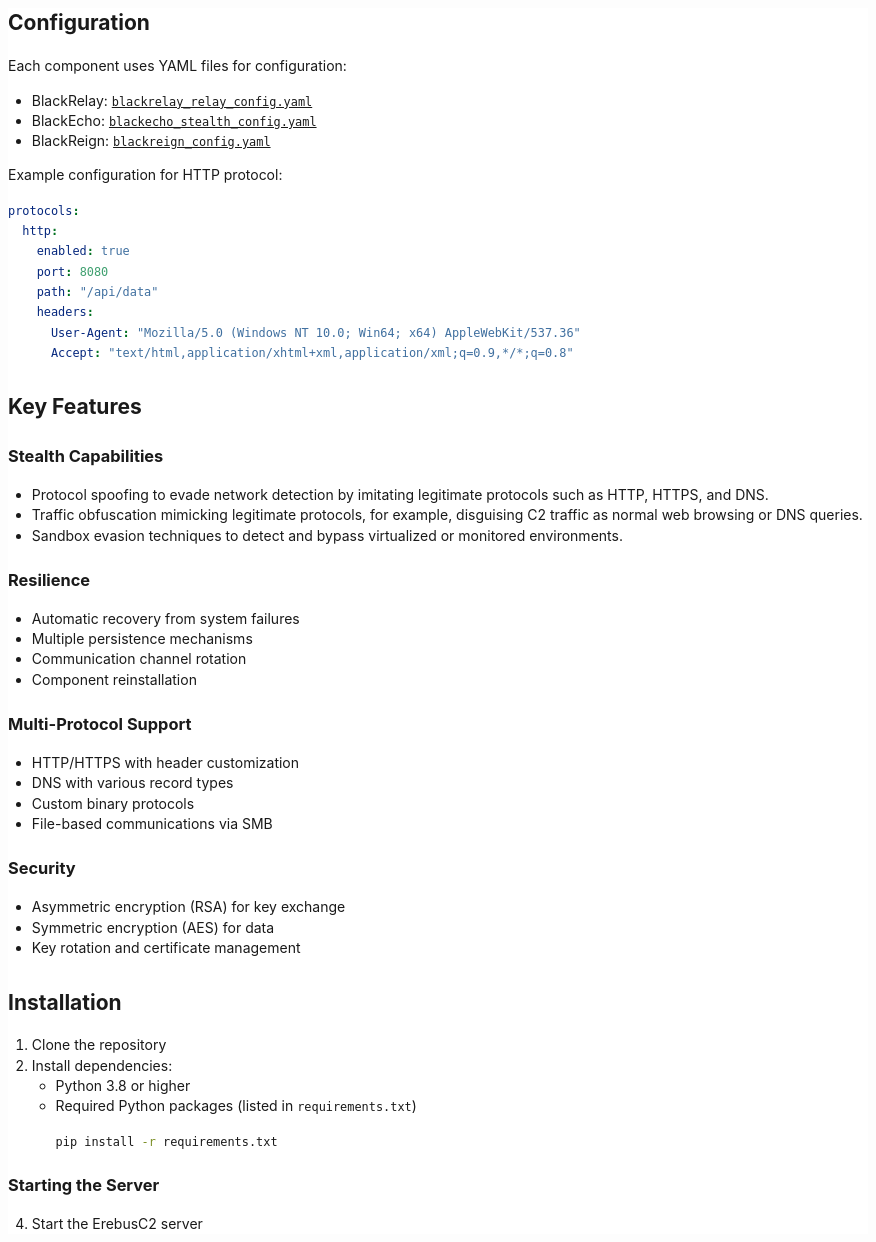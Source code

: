 ## Configuration

Each component uses YAML files for configuration:

- BlackRelay: [`blackrelay_relay_config.yaml`](blackrelay/blackrelay_relay_config.yaml)
- BlackEcho: [`blackecho_stealth_config.yaml`](blackecho/blackecho_stealth_config.yaml)
- BlackReign: [`blackreign_config.yaml`](blackreign/blackreign_config.yaml)

Example configuration for HTTP protocol:

```yaml
protocols:
  http:
    enabled: true
    port: 8080
    path: "/api/data"
    headers:
      User-Agent: "Mozilla/5.0 (Windows NT 10.0; Win64; x64) AppleWebKit/537.36"
      Accept: "text/html,application/xhtml+xml,application/xml;q=0.9,*/*;q=0.8"
```

## Key Features

### Stealth Capabilities
- Protocol spoofing to evade network detection by imitating legitimate protocols such as HTTP, HTTPS, and DNS.
- Traffic obfuscation mimicking legitimate protocols, for example, disguising C2 traffic as normal web browsing or DNS queries.
- Sandbox evasion techniques to detect and bypass virtualized or monitored environments.

### Resilience
- Automatic recovery from system failures
- Multiple persistence mechanisms
- Communication channel rotation
- Component reinstallation

### Multi-Protocol Support
- HTTP/HTTPS with header customization
- DNS with various record types
- Custom binary protocols
- File-based communications via SMB

### Security
- Asymmetric encryption (RSA) for key exchange
- Symmetric encryption (AES) for data
- Key rotation and certificate management

## Installation

1. Clone the repository
2. Install dependencies:
   - Python 3.8 or higher
   - Required Python packages (listed in `requirements.txt`)
     ```bash
     pip install -r requirements.txt
     ```
### Starting the Server
4. Start the ErebusC2 server
